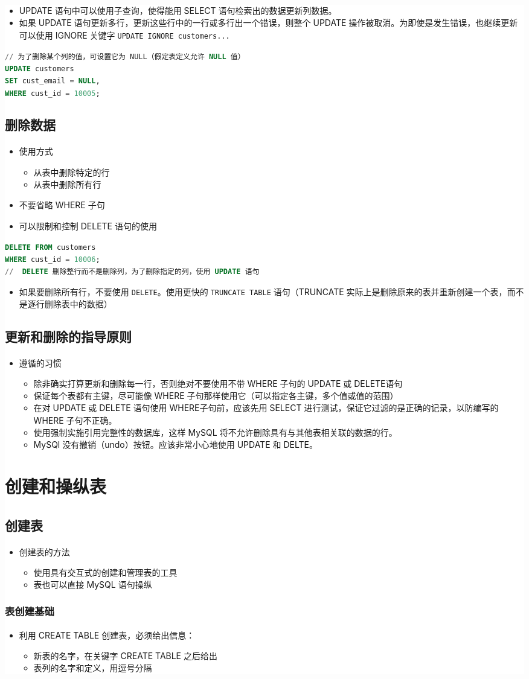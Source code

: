 + UPDATE 语句中可以使用子查询，使得能用 SELECT 语句检索出的数据更新列数据。
+ 如果 UPDATE 语句更新多行，更新这些行中的一行或多行出一个错误，则整个 UPDATE 操作被取消。为即使是发生错误，也继续更新可以使用 IGNORE 关键字 `UPDATE IGNORE customers...`

```SQL
// 为了删除某个列的值，可设置它为 NULL（假定表定义允许 NULL 值）
UPDATE customers
SET cust_email = NULL,
WHERE cust_id = 10005;
```

## 删除数据

+ 使用方式

    + 从表中删除特定的行
    + 从表中删除所有行

+ 不要省略 WHERE 子句
+ 可以限制和控制 DELETE 语句的使用

```SQL
DELETE FROM customers
WHERE cust_id = 10006;
//  DELETE 删除整行而不是删除列，为了删除指定的列，使用 UPDATE 语句
```

+ 如果要删除所有行，不要使用 `DELETE`。使用更快的 `TRUNCATE TABLE`  语句（TRUNCATE 实际上是删除原来的表并重新创建一个表，而不是逐行删除表中的数据）

## 更新和删除的指导原则

+ 遵循的习惯

    + 除非确实打算更新和删除每一行，否则绝对不要使用不带 WHERE 子句的 UPDATE 或 DELETE语句
    + 保证每个表都有主键，尽可能像 WHERE 子句那样使用它（可以指定各主键，多个值或值的范围）
    + 在对 UPDATE 或 DELETE 语句使用 WHERE子句前，应该先用 SELECT 进行测试，保证它过滤的是正确的记录，以防编写的 WHERE 子句不正确。
    + 使用强制实施引用完整性的数据库，这样 MySQL 将不允许删除具有与其他表相关联的数据的行。
    + MySQl 没有撤销（undo）按钮。应该非常小心地使用 UPDATE 和 DELTE。


# 创建和操纵表

## 创建表

+ 创建表的方法

    + 使用具有交互式的创建和管理表的工具
    + 表也可以直接 MySQL 语句操纵

### 表创建基础

+ 利用 CREATE TABLE 创建表，必须给出信息：

    + 新表的名字，在关键字 CREATE TABLE 之后给出
    + 表列的名字和定义，用逗号分隔
